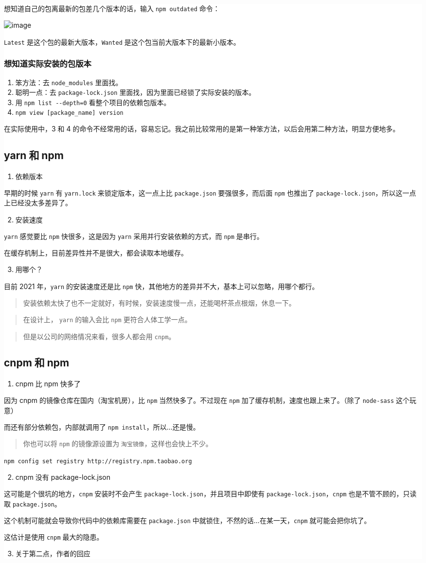 想知道自己的包离最新的包差几个版本的话，输入 `npm outdated` 命令：

![image](http://shadows-mall.oss-cn-shenzhen.aliyuncs.com/images/assets/common/Xnip2021-07-13_15-02-53.jpg)

`Latest` 是这个包的最新大版本，`Wanted` 是这个包当前大版本下的最新小版本。

### 想知道实际安装的包版本

1. 笨方法：去 `node_modules` 里面找。
2. 聪明一点：去 `package-lock.json` 里面找，因为里面已经锁了实际安装的版本。
3. 用 `npm list --depth=0` 看整个项目的依赖包版本。
4. `npm view [package_name] version`

在实际使用中，3 和 4 的命令不经常用的话，容易忘记。我之前比较常用的是第一种笨方法，以后会用第二种方法，明显方便地多。

## yarn 和 npm

1. 依赖版本

早期的时候 `yarn` 有 `yarn.lock` 来锁定版本，这一点上比 `package.json` 要强很多，而后面 `npm` 也推出了 `package-lock.json`，所以这一点上已经没太多差异了。

2. 安装速度

`yarn` 感觉要比 `npm` 快很多，这是因为 `yarn` 采用并行安装依赖的方式，而 `npm` 是串行。

在缓存机制上，目前差异性并不是很大，都会读取本地缓存。

3. 用哪个？

目前 2021 年，`yarn` 的安装速度还是比 `npm` 快，其他地方的差异并不大，基本上可以忽略，用哪个都行。

> 安装依赖太快了也不一定就好，有时候，安装速度慢一点，还能喝杯茶点根烟，休息一下。

> 在设计上， `yarn` 的输入会比 `npm` 更符合人体工学一点。

> 但是以公司的网络情况来看，很多人都会用 `cnpm`。

## cnpm 和 npm

1. cnpm 比 npm 快多了

因为 cnpm 的镜像仓库在国内（淘宝机房），比 `npm` 当然快多了。不过现在 `npm` 加了缓存机制，速度也跟上来了。（除了 `node-sass` 这个玩意）

而还有部分依赖包，内部就调用了 `npm install`，所以...还是慢。

> 你也可以将 `npm` 的镜像源设置为 `淘宝镜像`，这样也会快上不少。

`npm config set registry http://registry.npm.taobao.org`

2. cnpm 没有 package-lock.json

这可能是个很坑的地方，`cnpm` 安装时不会产生 `package-lock.json`，并且项目中即使有 `package-lock.json`，`cnpm` 也是不管不顾的，只读取 `package.json`。

这个机制可能就会导致你代码中的依赖库需要在 `package.json` 中就锁住，不然的话...在某一天，`cnpm` 就可能会把你坑了。

这估计是使用 `cnpm` 最大的隐患。

3. 关于第二点，作者的回应

